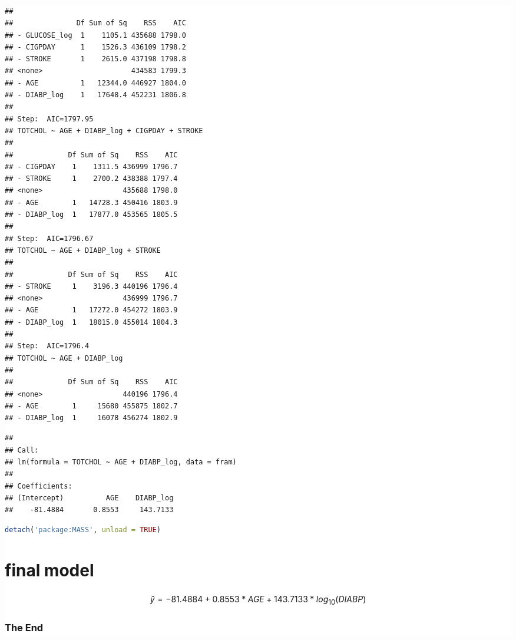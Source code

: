 ```
## 
##               Df Sum of Sq    RSS    AIC
## - GLUCOSE_log  1    1105.1 435688 1798.0
## - CIGPDAY      1    1526.3 436109 1798.2
## - STROKE       1    2615.0 437198 1798.8
## <none>                     434583 1799.3
## - AGE          1   12344.0 446927 1804.0
## - DIABP_log    1   17648.4 452231 1806.8
## 
## Step:  AIC=1797.95
## TOTCHOL ~ AGE + DIABP_log + CIGPDAY + STROKE
## 
##             Df Sum of Sq    RSS    AIC
## - CIGPDAY    1    1311.5 436999 1796.7
## - STROKE     1    2700.2 438388 1797.4
## <none>                   435688 1798.0
## - AGE        1   14728.3 450416 1803.9
## - DIABP_log  1   17877.0 453565 1805.5
## 
## Step:  AIC=1796.67
## TOTCHOL ~ AGE + DIABP_log + STROKE
## 
##             Df Sum of Sq    RSS    AIC
## - STROKE     1    3196.3 440196 1796.4
## <none>                   436999 1796.7
## - AGE        1   17272.0 454272 1803.9
## - DIABP_log  1   18015.0 455014 1804.3
## 
## Step:  AIC=1796.4
## TOTCHOL ~ AGE + DIABP_log
## 
##             Df Sum of Sq    RSS    AIC
## <none>                   440196 1796.4
## - AGE        1     15680 455875 1802.7
## - DIABP_log  1     16078 456274 1802.9
```

```
## 
## Call:
## lm(formula = TOTCHOL ~ AGE + DIABP_log, data = fram)
## 
## Coefficients:
## (Intercept)          AGE    DIABP_log  
##    -81.4884       0.8553     143.7133
```


```r
detach('package:MASS', unload = TRUE)
```

# final model

$$\hat{y}= -81.4884 + 0.8553 * AGE + 143.7133* log_{10}(DIABP)$$


### The End
